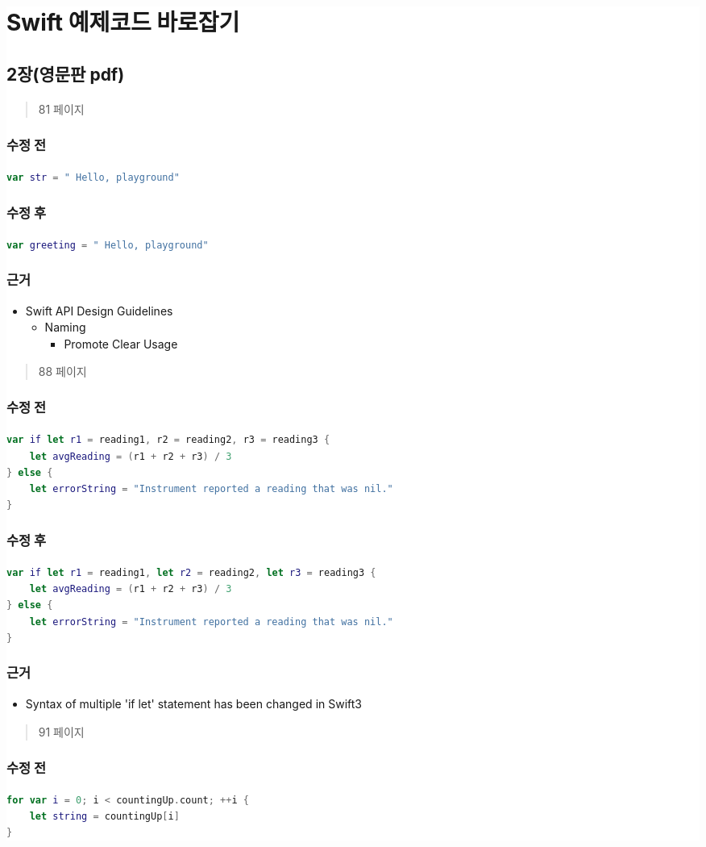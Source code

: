 # Swift 예제코드 바로잡기

## 2장(영문판 pdf)
> 81 페이지

### 수정 전
```swift
var str = " Hello, playground"
```

### 수정 후
```swift
var greeting = " Hello, playground"
```

### 근거
* Swift API Design Guidelines
	* Naming
		* Promote Clear Usage


> 88 페이지

### 수정 전
```swift
var if let r1 = reading1, r2 = reading2, r3 = reading3 {
	let avgReading = (r1 + r2 + r3) / 3
} else {
	let errorString = "Instrument reported a reading that was nil."
}
```

### 수정 후
```swift
var if let r1 = reading1, let r2 = reading2, let r3 = reading3 {
	let avgReading = (r1 + r2 + r3) / 3
} else {
	let errorString = "Instrument reported a reading that was nil."
}
```

### 근거
* Syntax of multiple 'if let' statement has been changed in Swift3


> 91 페이지

### 수정 전
```swift
for var i = 0; i < countingUp.count; ++i {
	let string = countingUp[i]
}
```
